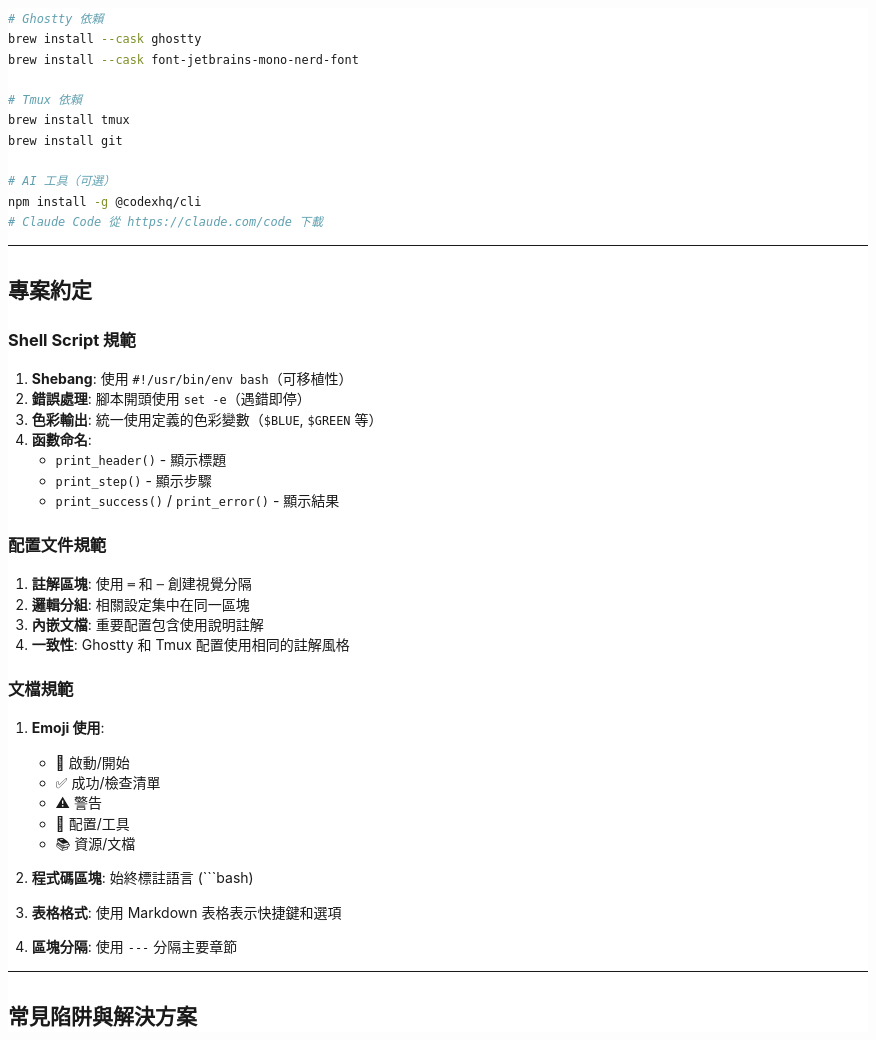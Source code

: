 ```bash
# Ghostty 依賴
brew install --cask ghostty
brew install --cask font-jetbrains-mono-nerd-font

# Tmux 依賴
brew install tmux
brew install git

# AI 工具（可選）
npm install -g @codexhq/cli
# Claude Code 從 https://claude.com/code 下載
```

---

## 專案約定

### Shell Script 規範

1. **Shebang**: 使用 `#!/usr/bin/env bash`（可移植性）
2. **錯誤處理**: 腳本開頭使用 `set -e`（遇錯即停）
3. **色彩輸出**: 統一使用定義的色彩變數（`$BLUE`, `$GREEN` 等）
4. **函數命名**:
   - `print_header()` - 顯示標題
   - `print_step()` - 顯示步驟
   - `print_success()` / `print_error()` - 顯示結果

### 配置文件規範

1. **註解區塊**: 使用 `═` 和 `─` 創建視覺分隔
2. **邏輯分組**: 相關設定集中在同一區塊
3. **內嵌文檔**: 重要配置包含使用說明註解
4. **一致性**: Ghostty 和 Tmux 配置使用相同的註解風格

### 文檔規範

1. **Emoji 使用**:
   - 🚀 啟動/開始
   - ✅ 成功/檢查清單
   - ⚠️ 警告
   - 🔧 配置/工具
   - 📚 資源/文檔

2. **程式碼區塊**: 始終標註語言 (\`\`\`bash)
3. **表格格式**: 使用 Markdown 表格表示快捷鍵和選項
4. **區塊分隔**: 使用 `---` 分隔主要章節

---

## 常見陷阱與解決方案

